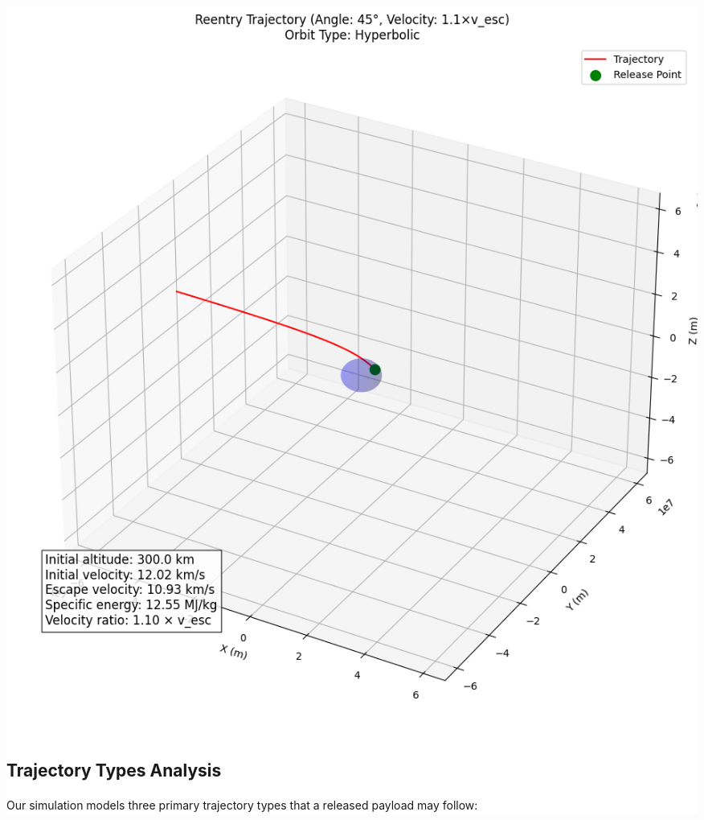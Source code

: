 ![alt text](image-5.png)

## Trajectory Types Analysis

Our simulation models three primary trajectory types that a released payload may follow:
